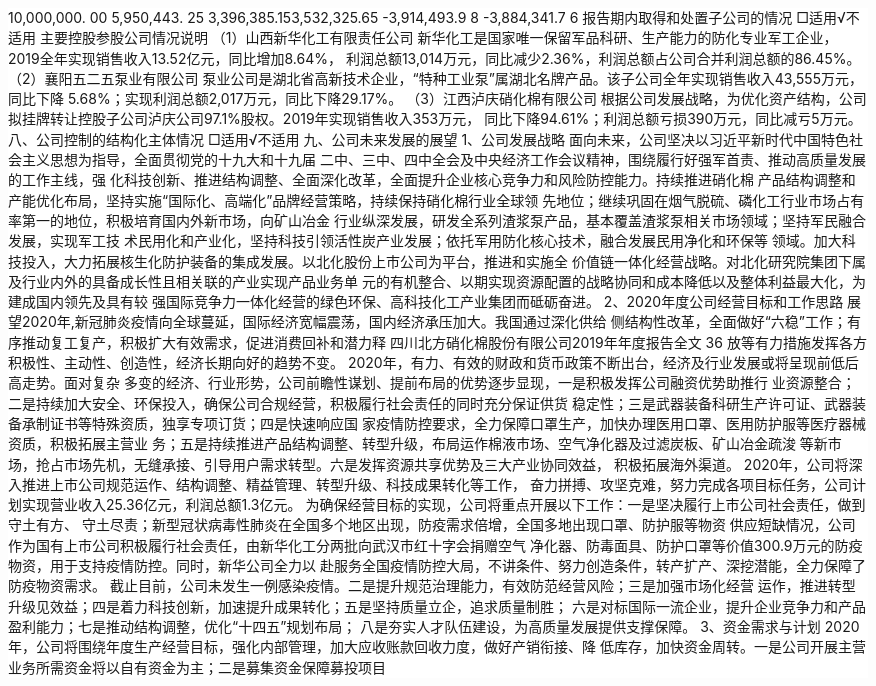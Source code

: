 10,000,000.
00
5,950,443.
25
3,396,385.153,532,325.65
-3,914,493.9
8
-3,884,341.7
6
报告期内取得和处置子公司的情况
□适用√不适用
主要控股参股公司情况说明
（1）山西新华化工有限责任公司
新华化工是国家唯一保留军品科研、生产能力的防化专业军工企业，2019全年实现销售收入13.52亿元，同比增加8.64%，
利润总额13,014万元，同比减少2.36%，利润总额占公司合并利润总额的86.45%。
（2）襄阳五二五泵业有限公司
泵业公司是湖北省高新技术企业，“特种工业泵”属湖北名牌产品。该子公司全年实现销售收入43,555万元，同比下降
5.68%；实现利润总额2,017万元，同比下降29.17%。
（3）江西泸庆硝化棉有限公司
根据公司发展战略，为优化资产结构，公司拟挂牌转让控股子公司泸庆公司97.1%股权。2019年实现销售收入353万元，
同比下降94.61%；利润总额亏损390万元，同比减亏5万元。
八、公司控制的结构化主体情况
□适用√不适用
九、公司未来发展的展望
1、公司发展战略
面向未来，公司坚决以习近平新时代中国特色社会主义思想为指导，全面贯彻党的十九大和十九届
二中、三中、四中全会及中央经济工作会议精神，围绕履行好强军首责、推动高质量发展的工作主线，强
化科技创新、推进结构调整、全面深化改革，全面提升企业核心竞争力和风险防控能力。持续推进硝化棉
产品结构调整和产能优化布局，坚持实施“国际化、高端化”品牌经营策略，持续保持硝化棉行业全球领
先地位；继续巩固在烟气脱硫、磷化工行业市场占有率第一的地位，积极培育国内外新市场，向矿山冶金
行业纵深发展，研发全系列渣浆泵产品，基本覆盖渣浆泵相关市场领域；坚持军民融合发展，实现军工技
术民用化和产业化，坚持科技引领活性炭产业发展；依托军用防化核心技术，融合发展民用净化和环保等
领域。加大科技投入，大力拓展核生化防护装备的集成发展。以北化股份上市公司为平台，推进和实施全
价值链一体化经营战略。对北化研究院集团下属及行业内外的具备成长性且相关联的产业实现产品业务单
元的有机整合、以期实现资源配置的战略协同和成本降低以及整体利益最大化，为建成国内领先及具有较
强国际竞争力一体化经营的绿色环保、高科技化工产业集团而砥砺奋进。
2、2020年度公司经营目标和工作思路
展望2020年,新冠肺炎疫情向全球蔓延，国际经济宽幅震荡，国内经济承压加大。我国通过深化供给
侧结构性改革，全面做好“六稳”工作；有序推动复工复产，积极扩大有效需求，促进消费回补和潜力释
四川北方硝化棉股份有限公司2019年年度报告全文
36
放等有力措施发挥各方积极性、主动性、创造性，经济长期向好的趋势不变。
2020年，有力、有效的财政和货币政策不断出台，经济及行业发展或将呈现前低后高走势。面对复杂
多变的经济、行业形势，公司前瞻性谋划、提前布局的优势逐步显现，一是积极发挥公司融资优势助推行
业资源整合；二是持续加大安全、环保投入，确保公司合规经营，积极履行社会责任的同时充分保证供货
稳定性；三是武器装备科研生产许可证、武器装备承制证书等特殊资质，独享专项订货；四是快速响应国
家疫情防控要求，全力保障口罩生产，加快办理医用口罩、医用防护服等医疗器械资质，积极拓展主营业
务；五是持续推进产品结构调整、转型升级，布局运作棉液市场、空气净化器及过滤炭板、矿山冶金疏浚
等新市场，抢占市场先机，无缝承接、引导用户需求转型。六是发挥资源共享优势及三大产业协同效益，
积极拓展海外渠道。
2020年，公司将深入推进上市公司规范运作、结构调整、精益管理、转型升级、科技成果转化等工作，
奋力拼搏、攻坚克难，努力完成各项目标任务，公司计划实现营业收入25.36亿元，利润总额1.3亿元。
为确保经营目标的实现，公司将重点开展以下工作：一是坚决履行上市公司社会责任，做到守土有方、
守土尽责；新型冠状病毒性肺炎在全国多个地区出现，防疫需求倍增，全国多地出现口罩、防护服等物资
供应短缺情况，公司作为国有上市公司积极履行社会责任，由新华化工分两批向武汉市红十字会捐赠空气
净化器、防毒面具、防护口罩等价值300.9万元的防疫物资，用于支持疫情防控。同时，新华公司全力以
赴服务全国疫情防控大局，不讲条件、努力创造条件，转产扩产、深挖潜能，全力保障了防疫物资需求。
截止目前，公司未发生一例感染疫情。二是提升规范治理能力，有效防范经营风险；三是加强市场化经营
运作，推进转型升级见效益；四是着力科技创新，加速提升成果转化；五是坚持质量立企，追求质量制胜；
六是对标国际一流企业，提升企业竞争力和产品盈利能力；七是推动结构调整，优化“十四五”规划布局；
八是夯实人才队伍建设，为高质量发展提供支撑保障。
3、资金需求与计划
2020年，公司将围绕年度生产经营目标，强化内部管理，加大应收账款回收力度，做好产销衔接、降
低库存，加快资金周转。一是公司开展主营业务所需资金将以自有资金为主；二是募集资金保障募投项目
